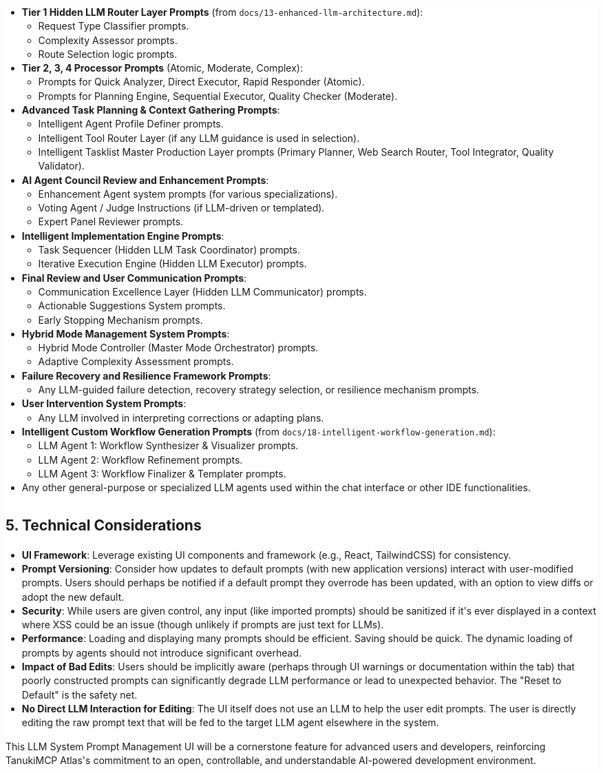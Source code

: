 -   **Tier 1 Hidden LLM Router Layer Prompts** (from `docs/13-enhanced-llm-architecture.md`):
    -   Request Type Classifier prompts.
    -   Complexity Assessor prompts.
    -   Route Selection logic prompts.
-   **Tier 2, 3, 4 Processor Prompts** (Atomic, Moderate, Complex):
    -   Prompts for Quick Analyzer, Direct Executor, Rapid Responder (Atomic).
    -   Prompts for Planning Engine, Sequential Executor, Quality Checker (Moderate).
-   **Advanced Task Planning & Context Gathering Prompts**:
    -   Intelligent Agent Profile Definer prompts.
    -   Intelligent Tool Router Layer (if any LLM guidance is used in selection).
    -   Intelligent Tasklist Master Production Layer prompts (Primary Planner, Web Search Router, Tool Integrator, Quality Validator).
-   **AI Agent Council Review and Enhancement Prompts**:
    -   Enhancement Agent system prompts (for various specializations).
    -   Voting Agent / Judge Instructions (if LLM-driven or templated).
    -   Expert Panel Reviewer prompts.
-   **Intelligent Implementation Engine Prompts**:
    -   Task Sequencer (Hidden LLM Task Coordinator) prompts.
    -   Iterative Execution Engine (Hidden LLM Executor) prompts.
-   **Final Review and User Communication Prompts**:
    -   Communication Excellence Layer (Hidden LLM Communicator) prompts.
    -   Actionable Suggestions System prompts.
    -   Early Stopping Mechanism prompts.
-   **Hybrid Mode Management System Prompts**:
    -   Hybrid Mode Controller (Master Mode Orchestrator) prompts.
    -   Adaptive Complexity Assessment prompts.
-   **Failure Recovery and Resilience Framework Prompts**:
    -   Any LLM-guided failure detection, recovery strategy selection, or resilience mechanism prompts.
-   **User Intervention System Prompts**:
    -   Any LLM involved in interpreting corrections or adapting plans.
-   **Intelligent Custom Workflow Generation Prompts** (from `docs/18-intelligent-workflow-generation.md`):
    -   LLM Agent 1: Workflow Synthesizer & Visualizer prompts.
    -   LLM Agent 2: Workflow Refinement prompts.
    -   LLM Agent 3: Workflow Finalizer & Templater prompts.
-   Any other general-purpose or specialized LLM agents used within the chat interface or other IDE functionalities.

## 5. Technical Considerations

-   **UI Framework**: Leverage existing UI components and framework (e.g., React, TailwindCSS) for consistency.
-   **Prompt Versioning**: Consider how updates to default prompts (with new application versions) interact with user-modified prompts. Users should perhaps be notified if a default prompt they overrode has been updated, with an option to view diffs or adopt the new default.
-   **Security**: While users are given control, any input (like imported prompts) should be sanitized if it's ever displayed in a context where XSS could be an issue (though unlikely if prompts are just text for LLMs).
-   **Performance**: Loading and displaying many prompts should be efficient. Saving should be quick. The dynamic loading of prompts by agents should not introduce significant overhead.
-   **Impact of Bad Edits**: Users should be implicitly aware (perhaps through UI warnings or documentation within the tab) that poorly constructed prompts can significantly degrade LLM performance or lead to unexpected behavior. The "Reset to Default" is the safety net.
-   **No Direct LLM Interaction for Editing**: The UI itself does not use an LLM to help the user edit prompts. The user is directly editing the raw prompt text that will be fed to the target LLM agent elsewhere in the system.

This LLM System Prompt Management UI will be a cornerstone feature for advanced users and developers, reinforcing TanukiMCP Atlas's commitment to an open, controllable, and understandable AI-powered development environment. 